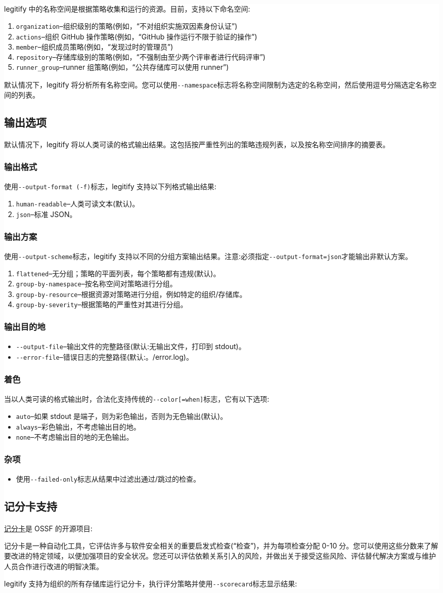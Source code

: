 legitify 中的名称空间是根据策略收集和运行的资源。目前，支持以下命名空间:

1.  `organization`–组织级别的策略(例如，“不对组织实施双因素身份认证”)
2.  `actions`–组织 GitHub 操作策略(例如，“GitHub 操作运行不限于验证的操作”)
3.  `member`–组织成员策略(例如，“发现过时的管理员”)
4.  `repository`–存储库级别的策略(例如，“不强制由至少两个评审者进行代码评审”)
5.  `runner_group`–runner 组策略(例如，“公共存储库可以使用 runner”)

默认情况下，legitify 将分析所有名称空间。您可以使用`--namespace`标志将名称空间限制为选定的名称空间，然后使用逗号分隔选定名称空间的列表。

## 输出选项

默认情况下，legitify 将以人类可读的格式输出结果。这包括按严重性列出的策略违规列表，以及按名称空间排序的摘要表。

### **输出格式**

使用`--output-format (-f)`标志，legitify 支持以下列格式输出结果:

1.  `human-readable`–人类可读文本(默认)。
2.  `json`–标准 JSON。

### **输出方案**

使用`--output-scheme`标志，legitify 支持以不同的分组方案输出结果。注意:必须指定`--output-format=json`才能输出非默认方案。

1.  `flattened`–无分组；策略的平面列表，每个策略都有违规(默认)。
2.  `group-by-namespace`–按名称空间对策略进行分组。
3.  `group-by-resource`–根据资源对策略进行分组，例如特定的组织/存储库。
4.  `group-by-severity`–根据策略的严重性对其进行分组。

### **输出目的地**

*   `--output-file`–输出文件的完整路径(默认:无输出文件，打印到 stdout)。
*   `--error-file`–错误日志的完整路径(默认:。/error.log)。

### **着色**

当以人类可读的格式输出时，合法化支持传统的`--color[=when]`标志，它有以下选项:

*   `auto`–如果 stdout 是端子，则为彩色输出，否则为无色输出(默认)。
*   `always`–彩色输出，不考虑输出目的地。
*   `none`–不考虑输出目的地的无色输出。

### **杂项**

*   使用`--failed-only`标志从结果中过滤出通过/跳过的检查。

## 记分卡支持

[记分卡](https://github.com/ossf/scorecard)是 OSSF 的开源项目:

记分卡是一种自动化工具，它评估许多与软件安全相关的重要启发式检查(“检查”)，并为每项检查分配 0-10 分。您可以使用这些分数来了解要改进的特定领域，以便加强项目的安全状况。您还可以评估依赖关系引入的风险，并做出关于接受这些风险、评估替代解决方案或与维护人员合作进行改进的明智决策。

legitify 支持为组织的所有存储库运行记分卡，执行评分策略并使用`--scorecard`标志显示结果:

